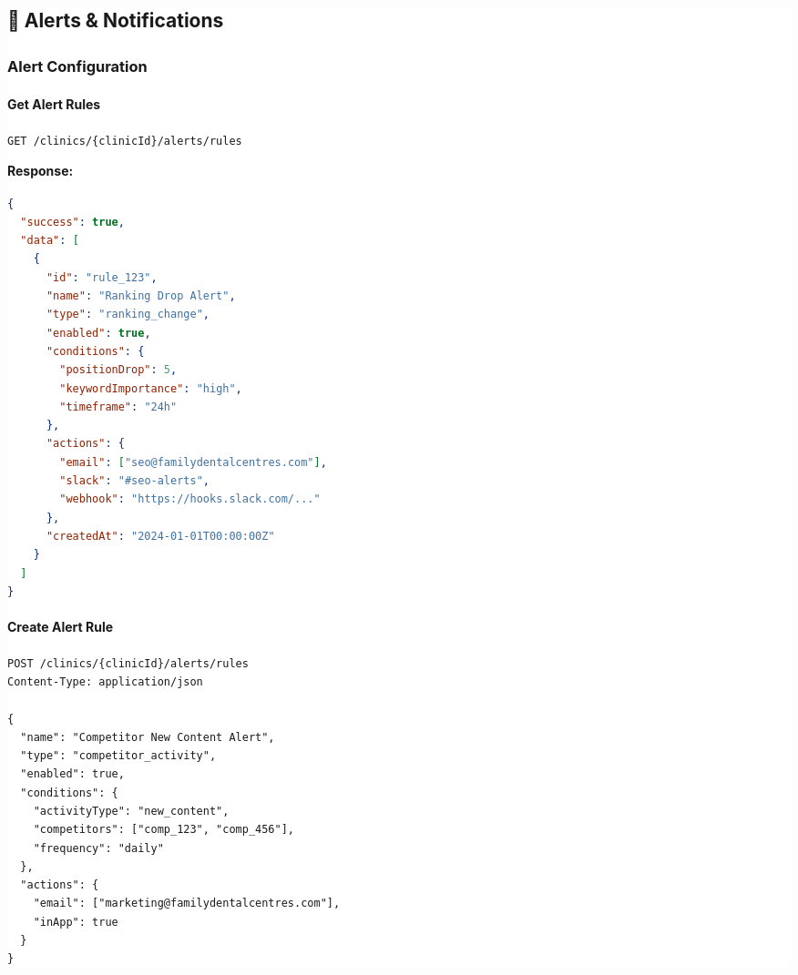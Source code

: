 ## 🔔 Alerts & Notifications

### Alert Configuration

#### Get Alert Rules
```http
GET /clinics/{clinicId}/alerts/rules
```

**Response:**
```json
{
  "success": true,
  "data": [
    {
      "id": "rule_123",
      "name": "Ranking Drop Alert",
      "type": "ranking_change",
      "enabled": true,
      "conditions": {
        "positionDrop": 5,
        "keywordImportance": "high",
        "timeframe": "24h"
      },
      "actions": {
        "email": ["seo@familydentalcentres.com"],
        "slack": "#seo-alerts",
        "webhook": "https://hooks.slack.com/..."
      },
      "createdAt": "2024-01-01T00:00:00Z"
    }
  ]
}
```

#### Create Alert Rule
```http
POST /clinics/{clinicId}/alerts/rules
Content-Type: application/json

{
  "name": "Competitor New Content Alert",
  "type": "competitor_activity",
  "enabled": true,
  "conditions": {
    "activityType": "new_content",
    "competitors": ["comp_123", "comp_456"],
    "frequency": "daily"
  },
  "actions": {
    "email": ["marketing@familydentalcentres.com"],
    "inApp": true
  }
}
```
